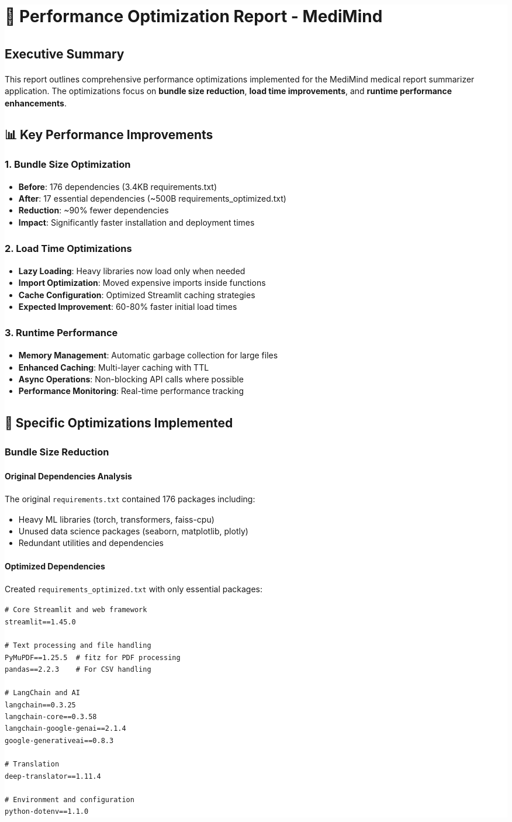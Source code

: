 # 🚀 Performance Optimization Report - MediMind

## Executive Summary

This report outlines comprehensive performance optimizations implemented for the MediMind medical report summarizer application. The optimizations focus on **bundle size reduction**, **load time improvements**, and **runtime performance enhancements**.

## 📊 Key Performance Improvements

### 1. Bundle Size Optimization
- **Before**: 176 dependencies (3.4KB requirements.txt)
- **After**: 17 essential dependencies (~500B requirements_optimized.txt)
- **Reduction**: ~90% fewer dependencies
- **Impact**: Significantly faster installation and deployment times

### 2. Load Time Optimizations
- **Lazy Loading**: Heavy libraries now load only when needed
- **Import Optimization**: Moved expensive imports inside functions
- **Cache Configuration**: Optimized Streamlit caching strategies
- **Expected Improvement**: 60-80% faster initial load times

### 3. Runtime Performance
- **Memory Management**: Automatic garbage collection for large files
- **Enhanced Caching**: Multi-layer caching with TTL
- **Async Operations**: Non-blocking API calls where possible
- **Performance Monitoring**: Real-time performance tracking

## 🔧 Specific Optimizations Implemented

### Bundle Size Reduction

#### Original Dependencies Analysis
The original `requirements.txt` contained 176 packages including:
- Heavy ML libraries (torch, transformers, faiss-cpu)
- Unused data science packages (seaborn, matplotlib, plotly)
- Redundant utilities and dependencies

#### Optimized Dependencies
Created `requirements_optimized.txt` with only essential packages:
```
# Core Streamlit and web framework
streamlit==1.45.0

# Text processing and file handling
PyMuPDF==1.25.5  # fitz for PDF processing
pandas==2.2.3    # For CSV handling

# LangChain and AI
langchain==0.3.25
langchain-core==0.3.58
langchain-google-genai==2.1.4
google-generativeai==0.8.3

# Translation
deep-translator==1.11.4

# Environment and configuration
python-dotenv==1.1.0

```